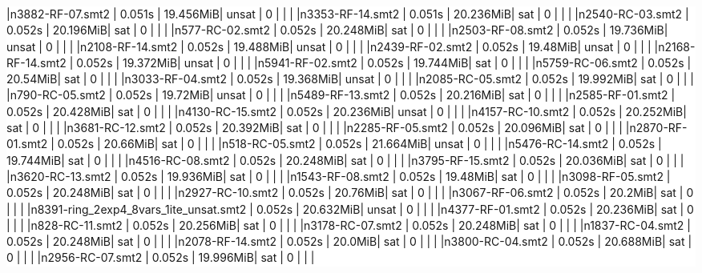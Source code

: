 |n3882-RF-07.smt2                                             |    0.051s | 19.456MiB| unsat | 0 |  |  |
|n3353-RF-14.smt2                                             |    0.051s | 20.236MiB| sat | 0 |  |  |
|n2540-RC-03.smt2                                             |    0.052s | 20.196MiB| sat | 0 |  |  |
|n577-RC-02.smt2                                              |    0.052s | 20.248MiB| sat | 0 |  |  |
|n2503-RF-08.smt2                                             |    0.052s | 19.736MiB| unsat | 0 |  |  |
|n2108-RF-14.smt2                                             |    0.052s | 19.488MiB| unsat | 0 |  |  |
|n2439-RF-02.smt2                                             |    0.052s | 19.48MiB| unsat | 0 |  |  |
|n2168-RF-14.smt2                                             |    0.052s | 19.372MiB| unsat | 0 |  |  |
|n5941-RF-02.smt2                                             |    0.052s | 19.744MiB| sat | 0 |  |  |
|n5759-RC-06.smt2                                             |    0.052s | 20.54MiB| sat | 0 |  |  |
|n3033-RF-04.smt2                                             |    0.052s | 19.368MiB| unsat | 0 |  |  |
|n2085-RC-05.smt2                                             |    0.052s | 19.992MiB| sat | 0 |  |  |
|n790-RC-05.smt2                                              |    0.052s | 19.72MiB| unsat | 0 |  |  |
|n5489-RF-13.smt2                                             |    0.052s | 20.216MiB| sat | 0 |  |  |
|n2585-RF-01.smt2                                             |    0.052s | 20.428MiB| sat | 0 |  |  |
|n4130-RC-15.smt2                                             |    0.052s | 20.236MiB| unsat | 0 |  |  |
|n4157-RC-10.smt2                                             |    0.052s | 20.252MiB| sat | 0 |  |  |
|n3681-RC-12.smt2                                             |    0.052s | 20.392MiB| sat | 0 |  |  |
|n2285-RF-05.smt2                                             |    0.052s | 20.096MiB| sat | 0 |  |  |
|n2870-RF-01.smt2                                             |    0.052s | 20.66MiB| sat | 0 |  |  |
|n518-RC-05.smt2                                              |    0.052s | 21.664MiB| unsat | 0 |  |  |
|n5476-RC-14.smt2                                             |    0.052s | 19.744MiB| sat | 0 |  |  |
|n4516-RC-08.smt2                                             |    0.052s | 20.248MiB| sat | 0 |  |  |
|n3795-RF-15.smt2                                             |    0.052s | 20.036MiB| sat | 0 |  |  |
|n3620-RC-13.smt2                                             |    0.052s | 19.936MiB| sat | 0 |  |  |
|n1543-RF-08.smt2                                             |    0.052s | 19.48MiB| sat | 0 |  |  |
|n3098-RF-05.smt2                                             |    0.052s | 20.248MiB| sat | 0 |  |  |
|n2927-RC-10.smt2                                             |    0.052s | 20.76MiB| sat | 0 |  |  |
|n3067-RF-06.smt2                                             |    0.052s | 20.2MiB| sat | 0 |  |  |
|n8391-ring_2exp4_8vars_1ite_unsat.smt2                       |    0.052s | 20.632MiB| unsat | 0 |  |  |
|n4377-RF-01.smt2                                             |    0.052s | 20.236MiB| sat | 0 |  |  |
|n828-RC-11.smt2                                              |    0.052s | 20.256MiB| sat | 0 |  |  |
|n3178-RC-07.smt2                                             |    0.052s | 20.248MiB| sat | 0 |  |  |
|n1837-RC-04.smt2                                             |    0.052s | 20.248MiB| sat | 0 |  |  |
|n2078-RF-14.smt2                                             |    0.052s | 20.0MiB| sat | 0 |  |  |
|n3800-RC-04.smt2                                             |    0.052s | 20.688MiB| sat | 0 |  |  |
|n2956-RC-07.smt2                                             |    0.052s | 19.996MiB| sat | 0 |  |  |